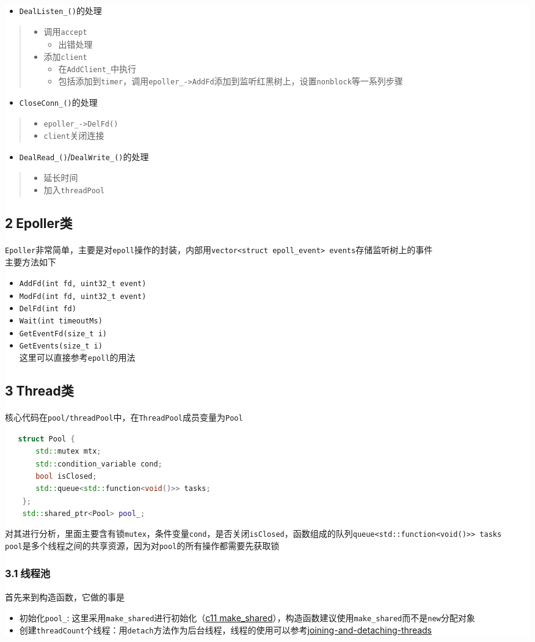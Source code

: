 -   `DealListen_()`的处理

> -   调用`accept`
>     -   出错处理
> -   添加`client`
>     -   在`AddClient_`中执行
>     -   包括添加到`timer`，调用`epoller_->AddFd`添加到监听红黑树上，设置`nonblock`等一系列步骤

-   `CloseConn_()`的处理

> -   `epoller_->DelFd()`
> -   `client`关闭连接

-   `DealRead_()`/`DealWrite_()`的处理

> -   延长时间
> -   加入`threadPool`

## 2 Epoller类

`Epoller`非常简单，主要是对`epoll`操作的封装，内部用`vector<struct epoll_event> events`存储监听树上的事件  
主要方法如下

-   `AddFd(int fd, uint32_t event)`
-   `ModFd(int fd, uint32_t event)`
-   `DelFd(int fd)`
-   `Wait(int timeoutMs)`
-   `GetEventFd(size_t i)`
-   `GetEvents(size_t i)`  
    这里可以直接参考`epoll`的用法

## 3 Thread类

核心代码在`pool/threadPool`中，在`ThreadPool`成员变量为`Pool`

```c++
   struct Pool {
       std::mutex mtx;
       std::condition_variable cond;
       bool isClosed;
       std::queue<std::function<void()>> tasks;
    };
    std::shared_ptr<Pool> pool_;
```

对其进行分析，里面主要含有锁`mutex`，条件变量`cond`，是否关闭`isClosed`，函数组成的队列`queue<std::function<void()>> tasks`  
`pool`是多个线程之间的共享资源，因为对`pool`的所有操作都需要先获取锁

### 3.1 线程池

首先来到构造函数，它做的事是

-   初始化`pool_`: 这里采用`make_shared`进行初始化（[c11 make\_shared](https://www.jianshu.com/p/03eea8262c11)），构造函数建议使用`make_shared`而不是`new`分配对象
-   创建`threadCount`个线程：用`detach`方法作为后台线程，线程的使用可以参考[joining-and-detaching-threads](https://thispointer.com/c11-multithreading-part-2-joining-and-detaching-threads/)
